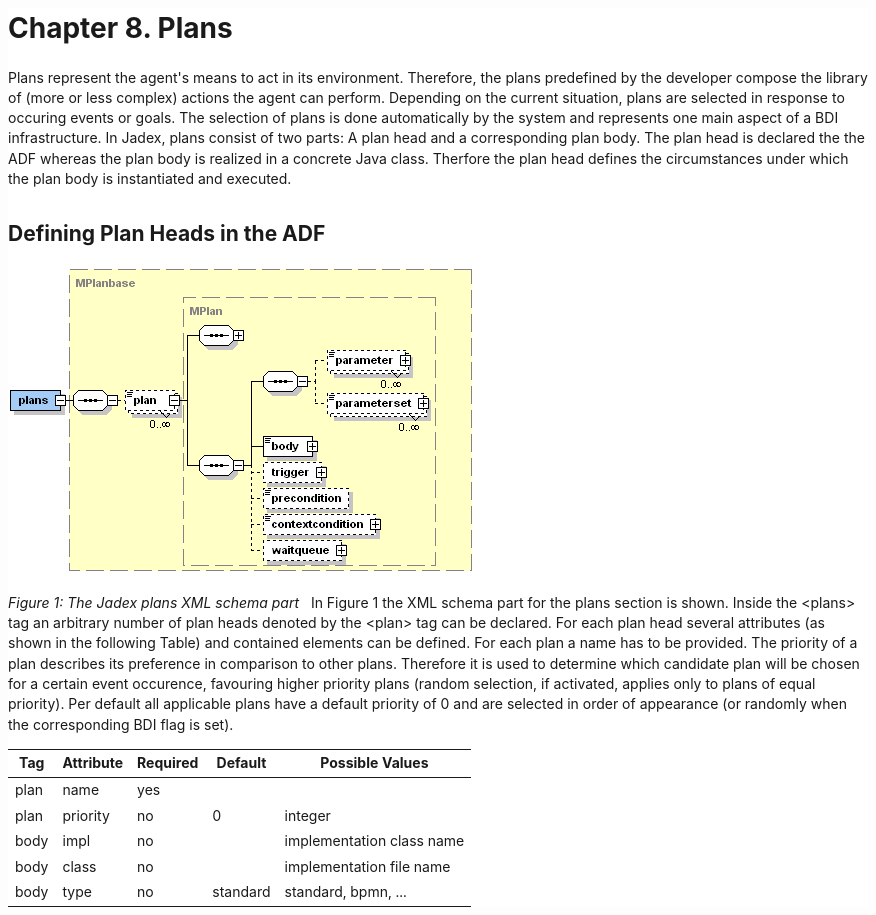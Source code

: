 # Chapter 8. Plans


Plans represent the agent's means to act in its environment. Therefore, the plans predefined by the developer compose the library of (more or less complex) actions the agent can perform. Depending on the current situation, plans are selected in response to occuring events or goals. The selection of plans is done automatically by the system and represents one main aspect of a BDI infrastructure. In Jadex, plans consist of two parts: A plan head and a corresponding plan body. The plan head is declared the the ADF whereas the plan body is realized in a concrete Java class. Therfore the plan head defines the circumstances under which the plan body is instantiated and executed.

## Defining Plan Heads in the ADF


![](jadexplansadf.png)

*Figure 1: The Jadex plans XML schema part*
  
In Figure 1 the XML schema part for the plans section is shown. Inside the &lt;plans&gt; tag an arbitrary number of plan heads denoted by the &lt;plan&gt; tag can be declared. For each plan head several attributes (as shown in the following Table) and contained elements can be defined. For each plan a name has to be provided. The priority of a plan describes its preference in comparison to other plans. Therefore it is used to determine which candidate plan will be chosen for a certain event occurence, favouring higher priority plans (random selection, if activated, applies only to plans of equal priority). Per default all applicable plans have a default priority of 0 and are selected in order of appearance (or randomly when the corresponding BDI flag is set).

| Tag   |Attribute  |Required  |Default   |Possible Values            |
| ------|-----------|----------|----------|---------------------------|
| plan  |name       |yes       |          |                           |
| plan  |priority   |no        |0         |integer                    |
| body  |impl       |no        |          |implementation class name  |
| body  |class      |no        |          |implementation file name   |
| body  |type       |no        |standard  |standard, bpmn, ...        |
